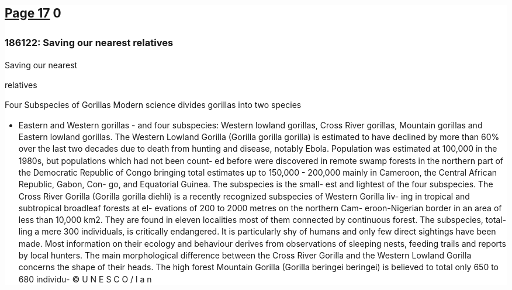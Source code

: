 ## [Page 17](185900eng.pdf#page=17) 0

### 186122: Saving our nearest relatives

Saving our nearest 
 
relatives 
  
Four 
Subspecies 
of Gorillas 
Modern science 
divides gorillas into two species 
- Eastern and Western gorillas - 
and four subspecies: 
Western lowland gorillas, 
Cross River gorillas, Mountain gorillas 
and Eastern lowland gorillas. 
The Western Lowland Gorilla (Gorilla gorilla gorilla) 
is estimated to have declined by more than 60% over the 
last two decades due to death from hunting and disease, 
notably Ebola. Population was estimated at 100,000 in 
the 1980s, but populations which had not been count- 
ed before were discovered in remote swamp forests in 
the northern part of the Democratic Republic of Congo 
bringing total estimates up to 150,000 - 200,000 mainly 
in Cameroon, the Central African Republic, Gabon, Con- 
go, and Equatorial Guinea. The subspecies is the small- 
est and lightest of the four subspecies. 
The Cross River Gorilla (Gorilla gorilla diehli) is a 
recently recognized subspecies of Western Gorilla liv- 
ing in tropical and subtropical broadleaf forests at el- 
evations of 200 to 2000 metres on the northern Cam- 
eroon-Nigerian border in an area of less than 10,000 
km2. They are found in eleven localities most of them 
connected by continuous forest. The subspecies, total- 
ling a mere 300 individuals, is critically endangered. It is 
particularly shy of humans and only few direct sightings 
have been made. Most information on their ecology and 
behaviour derives from observations of sleeping nests, 
feeding trails and reports by local hunters. The main 
morphological difference between the Cross River 
Gorilla and the Western Lowland Gorilla concerns the 
shape of their heads. 
The high forest Mountain Gorilla (Gorilla beringei 
beringei) is believed to total only 650 to 680 individu- 
© 
U
N
E
S
C
O
/
l
a
n
 